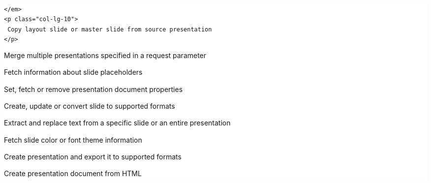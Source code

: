     </em>
    <p class="col-lg-10">
     Copy layout slide or master slide from source presentation
    </p>
   </div>
   <div class="col-lg-4">
    <em class="fa fa-file-text-o ico-blue fa-2x col-lg-2">
    </em>
    <p class="col-lg-10">
     Merge multiple presentations specified in a request parameter
    </p>
   </div>
   <div class="col-lg-4">
    <em class="fa fa-copy ico-blue fa-2x col-lg-2">
    </em>
    <p class="col-lg-10">
     Fetch information about slide placeholders
    </p>
   </div>
   <div class="col-lg-4">
    <em class="fa fa-file-image-o ico-blue fa-2x col-lg-2">
    </em>
    <p class="col-lg-10">
     Set, fetch or remove presentation document properties
    </p>
   </div>
   <div class="col-lg-4">
    <em class="fa fa-commenting ico-blue fa-2x col-lg-2">
    </em>
    <p class="col-lg-10">
     Create, update or convert slide to supported formats
    </p>
   </div>
   <div class="col-lg-4">
    <em class="fa fa-object-group ico-blue fa-2x col-lg-2">
    </em>
    <p class="col-lg-10">
     Extract and replace text from a specific slide or an entire presentation
    </p>
   </div>
   <div class="col-lg-4">
    <em class="fa fa-search-plus ico-blue fa-2x col-lg-2">
    </em>
    <p class="col-lg-10">
     Fetch slide color or font theme information
    </p>
   </div>
   <div class="col-lg-4">
    <em class="fa fa-puzzle-piece ico-blue fa-2x col-lg-2">
    </em>
    <p class="col-lg-10">
     Create presentation and export it to supported formats
    </p>
   </div>
   <div class="col-lg-4">
    <em class="fa fa-columns ico-blue fa-2x col-lg-2">
    </em>
    <p class="col-lg-10">
     Create presentation document from HTML
    </p>
   </div>
   <div class="col-lg-4">
    <em class="fa fa-list-alt ico-blue fa-2x col-lg-2">
    </em>